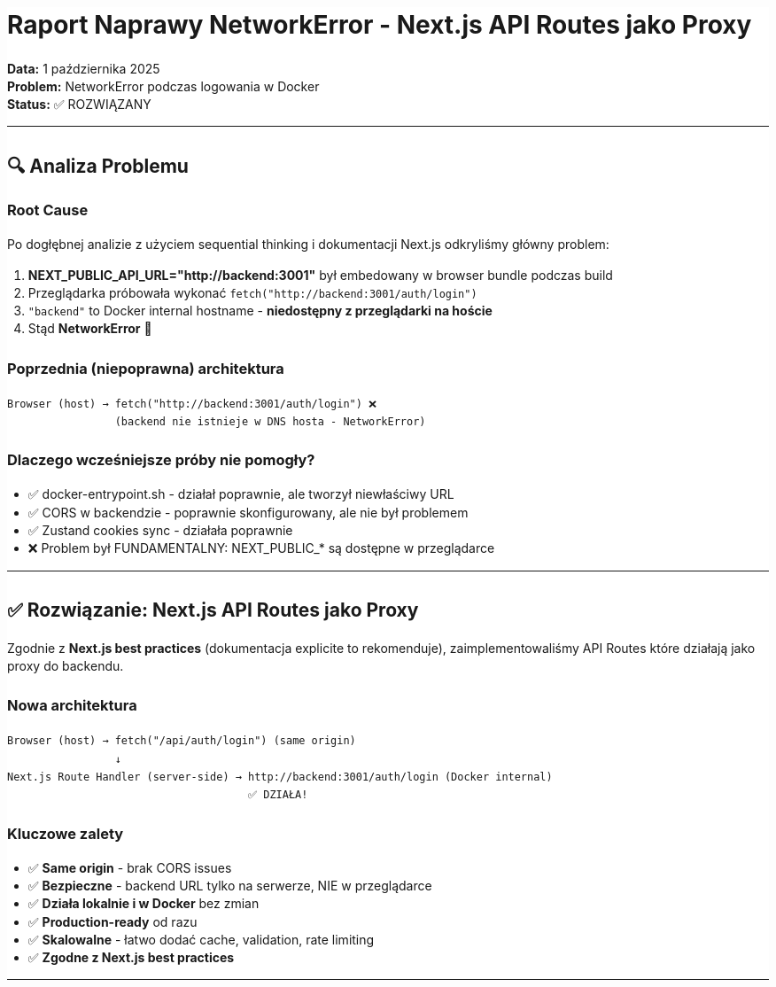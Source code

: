 # Raport Naprawy NetworkError - Next.js API Routes jako Proxy

**Data:** 1 października 2025  
**Problem:** NetworkError podczas logowania w Docker  
**Status:** ✅ ROZWIĄZANY

---

## 🔍 Analiza Problemu

### Root Cause
Po dogłębnej analizie z użyciem sequential thinking i dokumentacji Next.js odkryliśmy główny problem:

1. **NEXT_PUBLIC_API_URL="http://backend:3001"** był embedowany w browser bundle podczas build
2. Przeglądarka próbowała wykonać `fetch("http://backend:3001/auth/login")`
3. `"backend"` to Docker internal hostname - **niedostępny z przeglądarki na hoście**
4. Stąd **NetworkError** 🔴

### Poprzednia (niepoprawna) architektura
```
Browser (host) → fetch("http://backend:3001/auth/login") ❌
                 (backend nie istnieje w DNS hosta - NetworkError)
```

### Dlaczego wcześniejsze próby nie pomogły?
- ✅ docker-entrypoint.sh - działał poprawnie, ale tworzył niewłaściwy URL
- ✅ CORS w backendzie - poprawnie skonfigurowany, ale nie był problemem
- ✅ Zustand cookies sync - działała poprawnie
- ❌ Problem był FUNDAMENTALNY: NEXT_PUBLIC_* są dostępne w przeglądarce

---

## ✅ Rozwiązanie: Next.js API Routes jako Proxy

Zgodnie z **Next.js best practices** (dokumentacja explicite to rekomenduje), zaimplementowaliśmy API Routes które działają jako proxy do backendu.

### Nowa architektura
```
Browser (host) → fetch("/api/auth/login") (same origin)
                 ↓
Next.js Route Handler (server-side) → http://backend:3001/auth/login (Docker internal)
                                      ✅ DZIAŁA!
```

### Kluczowe zalety
- ✅ **Same origin** - brak CORS issues
- ✅ **Bezpieczne** - backend URL tylko na serwerze, NIE w przeglądarce
- ✅ **Działa lokalnie i w Docker** bez zmian
- ✅ **Production-ready** od razu
- ✅ **Skalowalne** - łatwo dodać cache, validation, rate limiting
- ✅ **Zgodne z Next.js best practices**

---